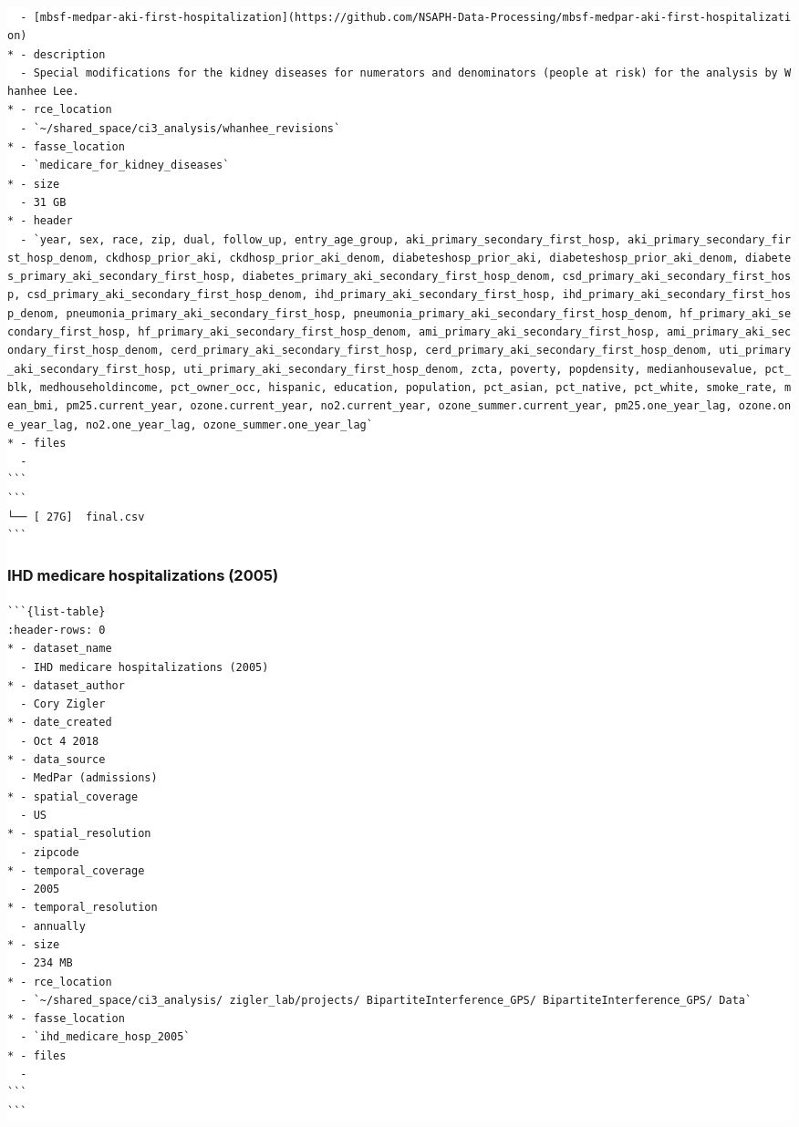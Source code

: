 `````{dropdown} **medicare_for_kidney_diseases**
  - [mbsf-medpar-aki-first-hospitalization](https://github.com/NSAPH-Data-Processing/mbsf-medpar-aki-first-hospitalization)
* - description
  - Special modifications for the kidney diseases for numerators and denominators (people at risk) for the analysis by Whanhee Lee. 
* - rce_location
  - `~/shared_space/ci3_analysis/whanhee_revisions`
* - fasse_location
  - `medicare_for_kidney_diseases`
* - size
  - 31 GB
* - header
  - `year, sex, race, zip, dual, follow_up, entry_age_group, aki_primary_secondary_first_hosp, aki_primary_secondary_first_hosp_denom, ckdhosp_prior_aki, ckdhosp_prior_aki_denom, diabeteshosp_prior_aki, diabeteshosp_prior_aki_denom, diabetes_primary_aki_secondary_first_hosp, diabetes_primary_aki_secondary_first_hosp_denom, csd_primary_aki_secondary_first_hosp, csd_primary_aki_secondary_first_hosp_denom, ihd_primary_aki_secondary_first_hosp, ihd_primary_aki_secondary_first_hosp_denom, pneumonia_primary_aki_secondary_first_hosp, pneumonia_primary_aki_secondary_first_hosp_denom, hf_primary_aki_secondary_first_hosp, hf_primary_aki_secondary_first_hosp_denom, ami_primary_aki_secondary_first_hosp, ami_primary_aki_secondary_first_hosp_denom, cerd_primary_aki_secondary_first_hosp, cerd_primary_aki_secondary_first_hosp_denom, uti_primary_aki_secondary_first_hosp, uti_primary_aki_secondary_first_hosp_denom, zcta, poverty, popdensity, medianhousevalue, pct_blk, medhouseholdincome, pct_owner_occ, hispanic, education, population, pct_asian, pct_native, pct_white, smoke_rate, mean_bmi, pm25.current_year, ozone.current_year, no2.current_year, ozone_summer.current_year, pm25.one_year_lag, ozone.one_year_lag, no2.one_year_lag, ozone_summer.one_year_lag`
* - files
  -
```
```
└── [ 27G]  final.csv
```
`````

### IHD medicare hospitalizations (2005)

`````{dropdown} **ihd_medicare_hosp_2005**
```{list-table}
:header-rows: 0
* - dataset_name
  - IHD medicare hospitalizations (2005)
* - dataset_author
  - Cory Zigler
* - date_created
  - Oct 4 2018
* - data_source
  - MedPar (admissions)
* - spatial_coverage
  - US
* - spatial_resolution
  - zipcode
* - temporal_coverage
  - 2005
* - temporal_resolution
  - annually
* - size
  - 234 MB
* - rce_location
  - `~/shared_space/ci3_analysis/ zigler_lab/projects/ BipartiteInterference_GPS/ BipartiteInterference_GPS/ Data`
* - fasse_location
  - `ihd_medicare_hosp_2005`
* - files
  -
```
```
`````